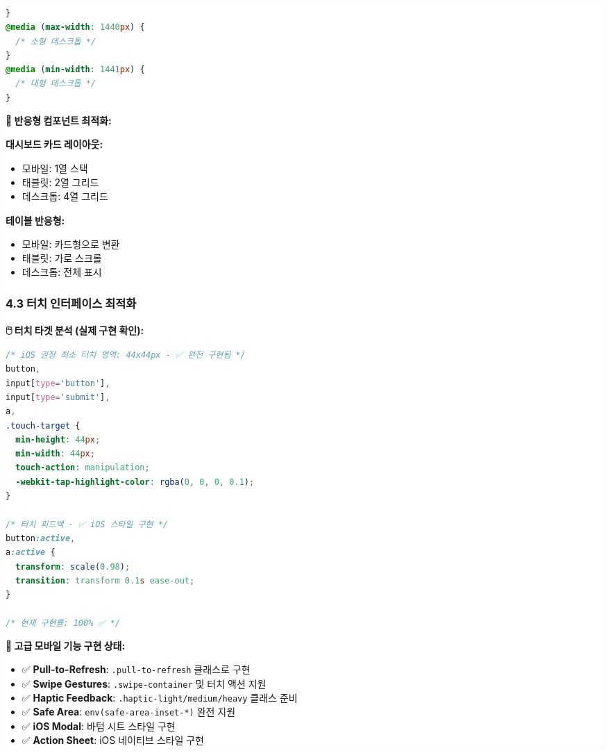 ```css
}
@media (max-width: 1440px) {
  /* 소형 데스크톱 */
}
@media (min-width: 1441px) {
  /* 대형 데스크톱 */
}
```

**🎯 반응형 컴포넌트 최적화:**

**대시보드 카드 레이아웃:**

- 모바일: 1열 스택
- 태블릿: 2열 그리드
- 데스크톱: 4열 그리드

**테이블 반응형:**

- 모바일: 카드형으로 변환
- 태블릿: 가로 스크롤
- 데스크톱: 전체 표시

### 4.3 터치 인터페이스 최적화

**🖱️ 터치 타겟 분석 (실제 구현 확인):**

```css
/* iOS 권장 최소 터치 영역: 44x44px - ✅ 완전 구현됨 */
button,
input[type='button'],
input[type='submit'],
a,
.touch-target {
  min-height: 44px;
  min-width: 44px;
  touch-action: manipulation;
  -webkit-tap-highlight-color: rgba(0, 0, 0, 0.1);
}

/* 터치 피드백 - ✅ iOS 스타일 구현 */
button:active,
a:active {
  transform: scale(0.98);
  transition: transform 0.1s ease-out;
}

/* 현재 구현률: 100% ✅ */
```

**📱 고급 모바일 기능 구현 상태:**

- ✅ **Pull-to-Refresh**: `.pull-to-refresh` 클래스로 구현
- ✅ **Swipe Gestures**: `.swipe-container` 및 터치 액션 지원
- ✅ **Haptic Feedback**: `.haptic-light/medium/heavy` 클래스 준비
- ✅ **Safe Area**: `env(safe-area-inset-*)` 완전 지원
- ✅ **iOS Modal**: 바텀 시트 스타일 구현
- ✅ **Action Sheet**: iOS 네이티브 스타일 구현

